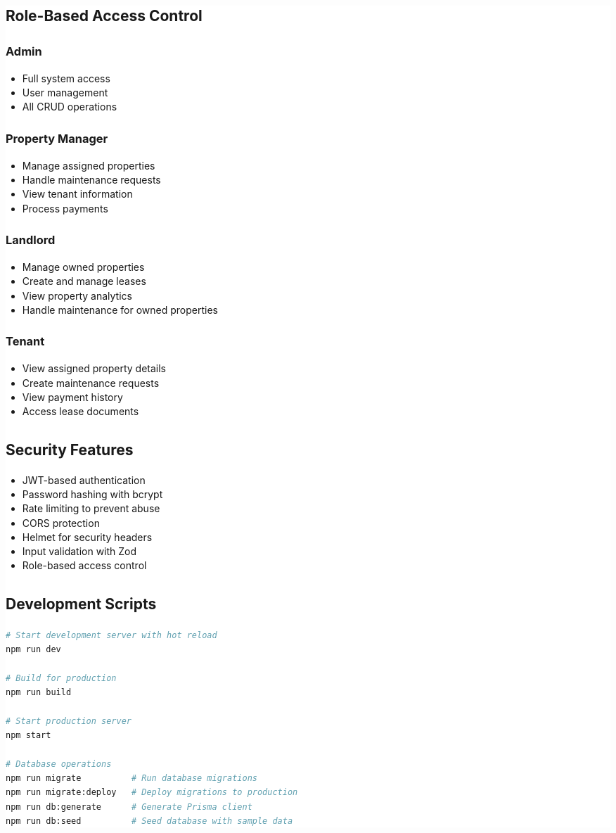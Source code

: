 ## Role-Based Access Control

### Admin
- Full system access
- User management
- All CRUD operations

### Property Manager
- Manage assigned properties
- Handle maintenance requests
- View tenant information
- Process payments

### Landlord
- Manage owned properties
- Create and manage leases
- View property analytics
- Handle maintenance for owned properties

### Tenant
- View assigned property details
- Create maintenance requests
- View payment history
- Access lease documents

## Security Features

- JWT-based authentication
- Password hashing with bcrypt
- Rate limiting to prevent abuse
- CORS protection
- Helmet for security headers
- Input validation with Zod
- Role-based access control

## Development Scripts

```bash
# Start development server with hot reload
npm run dev

# Build for production
npm run build

# Start production server
npm start

# Database operations
npm run migrate          # Run database migrations
npm run migrate:deploy   # Deploy migrations to production
npm run db:generate      # Generate Prisma client
npm run db:seed          # Seed database with sample data
```
